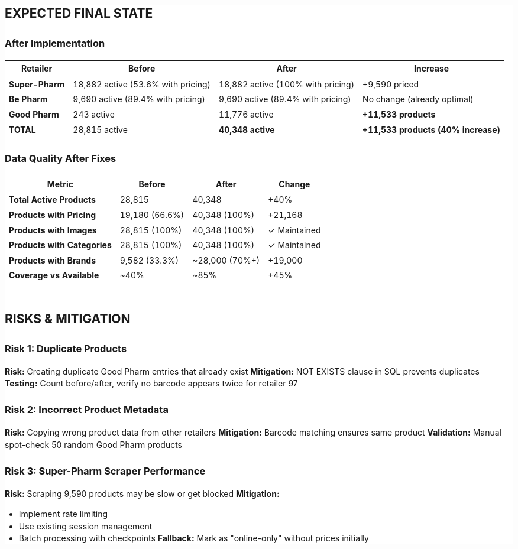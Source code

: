
## EXPECTED FINAL STATE

### After Implementation

| Retailer | Before | After | Increase |
|----------|--------|-------|----------|
| **Super-Pharm** | 18,882 active (53.6% with pricing) | 18,882 active (100% with pricing) | +9,590 priced |
| **Be Pharm** | 9,690 active (89.4% with pricing) | 9,690 active (89.4% with pricing) | No change (already optimal) |
| **Good Pharm** | 243 active | 11,776 active | **+11,533 products** |
| **TOTAL** | 28,815 active | **40,348 active** | **+11,533 products (40% increase)** |

### Data Quality After Fixes

| Metric | Before | After | Change |
|--------|--------|-------|--------|
| **Total Active Products** | 28,815 | 40,348 | +40% |
| **Products with Pricing** | 19,180 (66.6%) | 40,348 (100%) | +21,168 |
| **Products with Images** | 28,815 (100%) | 40,348 (100%) | ✓ Maintained |
| **Products with Categories** | 28,815 (100%) | 40,348 (100%) | ✓ Maintained |
| **Products with Brands** | 9,582 (33.3%) | ~28,000 (70%+) | +19,000 |
| **Coverage vs Available** | ~40% | ~85% | +45% |

---

## RISKS & MITIGATION

### Risk 1: Duplicate Products
**Risk:** Creating duplicate Good Pharm entries that already exist
**Mitigation:** NOT EXISTS clause in SQL prevents duplicates
**Testing:** Count before/after, verify no barcode appears twice for retailer 97

### Risk 2: Incorrect Product Metadata
**Risk:** Copying wrong product data from other retailers
**Mitigation:** Barcode matching ensures same product
**Validation:** Manual spot-check 50 random Good Pharm products

### Risk 3: Super-Pharm Scraper Performance
**Risk:** Scraping 9,590 products may be slow or get blocked
**Mitigation:**
- Implement rate limiting
- Use existing session management
- Batch processing with checkpoints
**Fallback:** Mark as "online-only" without prices initially

